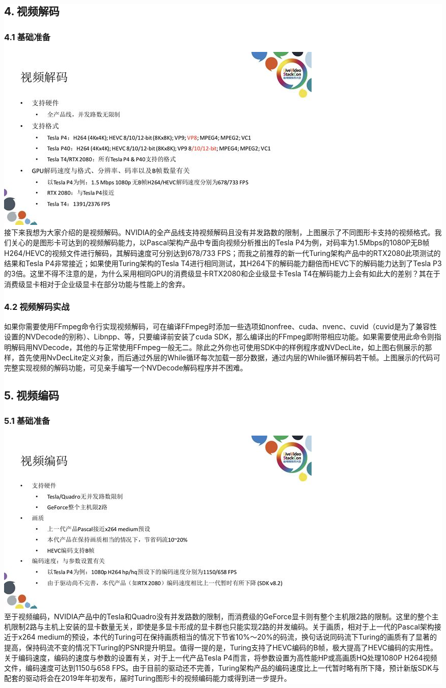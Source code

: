 ## 4. 视频解码

### 4.1 基础准备

![](imgs/10.png)   
接下来我想为大家介绍的是视频解码。NVIDIA的全产品线支持视频解码且没有并发路数的限制，上图展示了不同图形卡支持的视频格式。我们关心的是图形卡可达到的视频解码能力，以Pascal架构产品中专面向视频分析推出的Tesla P4为例，对码率为1.5Mbps的1080P无B帧H264/HEVC的视频文件进行解码，其解码速度可分别达到678/733 FPS；而我之前推荐的新一代Turing架构产品中的RTX2080此项测试的结果和Tesla P4非常接近；如果使用Turing架构的Tesla T4进行相同测试，其H264下的解码能力翻倍而HEVC下的解码能力达到了Tesla P3的3倍。这里不得不注意的是，为什么采用相同GPU的消费级显卡RTX2080和企业级显卡Tesla T4在解码能力上会有如此大的差别？其在于消费级显卡相对于企业级显卡在部分功能与性能上的舍弃。

### 4.2 视频解码实战

如果你需要使用FFmpeg命令行实现视频解码，可在编译FFmpeg时添加一些选项如nonfree、cuda、nvenc、cuvid（cuvid是为了兼容性设置的NVDecode的别称）、Libnpp、等，只要编译前安装了cuda SDK，那么编译出的FFmpeg即附带相应功能。如果需要使用此命令则指明解码用NVDecode，其他的与正常使用FFmpeg一般无二。除此之外你也可使用SDK中的样例程序或NVDecLite，如上图右侧展示的那样，首先使用NvDecLite定义对象，而后通过外层的While循环每次加载一部分数据，通过内层的While循环解码若干帧。上图展示的代码可完整实现视频的解码功能，可见亲手编写一个NVDecode解码程序并不困难。    

## 5. 视频编码

### 5.1 基础准备

![](imgs/13.png)   
至于视频编码，NVIDIA产品中的Tesla和Quadro没有并发路数的限制，而消费级的GeForce显卡则有整个主机限2路的限制。这里的整个主机限制2路与主机上安装的显卡数量无关，即使是多显卡形成的显卡群也只能实现2路的并发编码。关于画质，相对于上一代的Pascal架构接近于x264 medium的预设，本代的Turing可在保持画质相当的情况下节省10%～20%的码流，换句话说同码流下Turing的画质有了显著的提高，保持码流不变的情况下Turing的PSNR提升明显。值得一提的是，Turing支持了HEVC编码的B帧，极大提高了HEVC编码的实用性。关于编码速度，编码的速度与参数的设置有关，对于上一代产品Tesla P4而言，将参数设置为高性能HP或高画质HQ处理1080P H264视频文件，编码速度可达到1150与658 FPS。由于目前的驱动还不完善，Turing架构产品的编码速度比上一代暂时略有所下降，预计新版SDK与配套的驱动将会在2019年年初发布，届时Turing图形卡的视频编码能力或得到进一步提升。    
